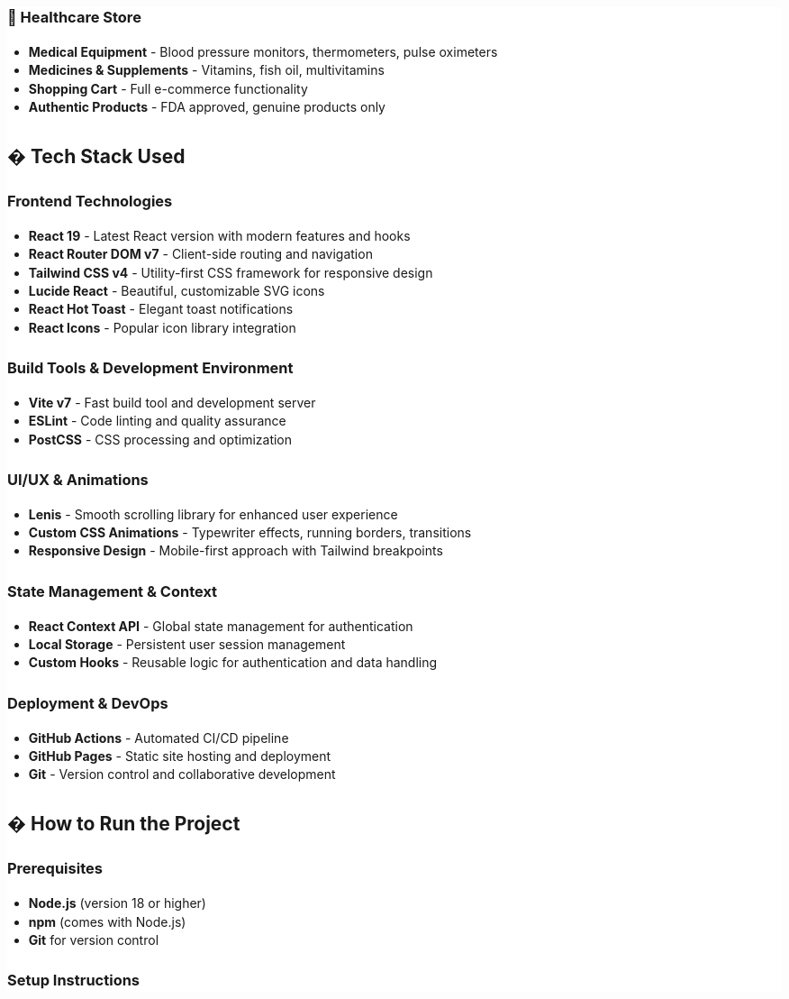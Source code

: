 ### 🛒 Healthcare Store

- **Medical Equipment** - Blood pressure monitors, thermometers, pulse oximeters
- **Medicines & Supplements** - Vitamins, fish oil, multivitamins
- **Shopping Cart** - Full e-commerce functionality
- **Authentic Products** - FDA approved, genuine products only

## �️ Tech Stack Used

### **Frontend Technologies**

- **React 19** - Latest React version with modern features and hooks
- **React Router DOM v7** - Client-side routing and navigation
- **Tailwind CSS v4** - Utility-first CSS framework for responsive design
- **Lucide React** - Beautiful, customizable SVG icons
- **React Hot Toast** - Elegant toast notifications
- **React Icons** - Popular icon library integration

### **Build Tools & Development Environment**

- **Vite v7** - Fast build tool and development server
- **ESLint** - Code linting and quality assurance
- **PostCSS** - CSS processing and optimization

### **UI/UX & Animations**

- **Lenis** - Smooth scrolling library for enhanced user experience
- **Custom CSS Animations** - Typewriter effects, running borders, transitions
- **Responsive Design** - Mobile-first approach with Tailwind breakpoints

### **State Management & Context**

- **React Context API** - Global state management for authentication
- **Local Storage** - Persistent user session management
- **Custom Hooks** - Reusable logic for authentication and data handling

### **Deployment & DevOps**

- **GitHub Actions** - Automated CI/CD pipeline
- **GitHub Pages** - Static site hosting and deployment
- **Git** - Version control and collaborative development

## � How to Run the Project

### **Prerequisites**

- **Node.js** (version 18 or higher)
- **npm** (comes with Node.js)
- **Git** for version control

### **Setup Instructions**
